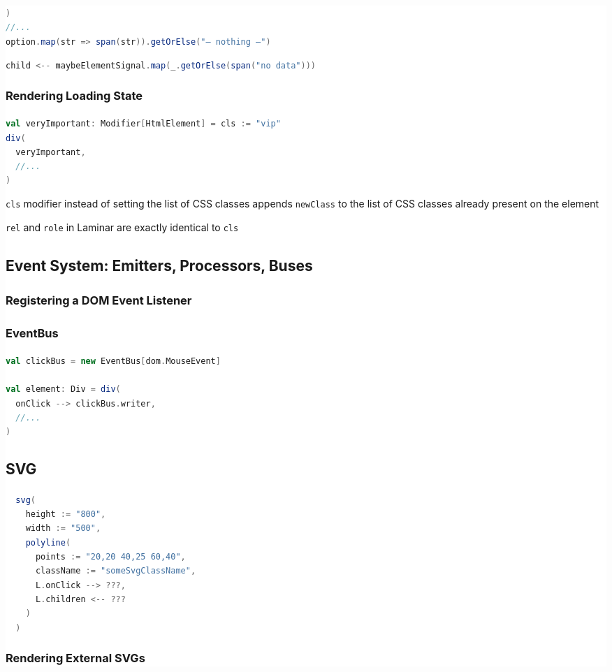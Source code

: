 ```scala
)
//...
option.map(str => span(str)).getOrElse("– nothing –")
```

```scala
child <-- maybeElementSignal.map(_.getOrElse(span("no data")))
```

### Rendering Loading State
```scala
val veryImportant: Modifier[HtmlElement] = cls := "vip"
div(
  veryImportant,
  //...
)
```

`cls` modifier instead of setting the list of CSS classes appends `newClass` to the list of CSS classes already
present on the element

`rel` and `role` in Laminar are exactly identical to `cls`

## Event System: Emitters, Processors, Buses

### Registering a DOM Event Listener

### EventBus

```scala
val clickBus = new EventBus[dom.MouseEvent]

val element: Div = div(
  onClick --> clickBus.writer,
  //...
)
```

## SVG
```scala
  svg(
    height := "800",
    width := "500",
    polyline(
      points := "20,20 40,25 60,40",
      className := "someSvgClassName",
      L.onClick --> ???,
      L.children <-- ???
    )
  )
```
### Rendering External SVGs
